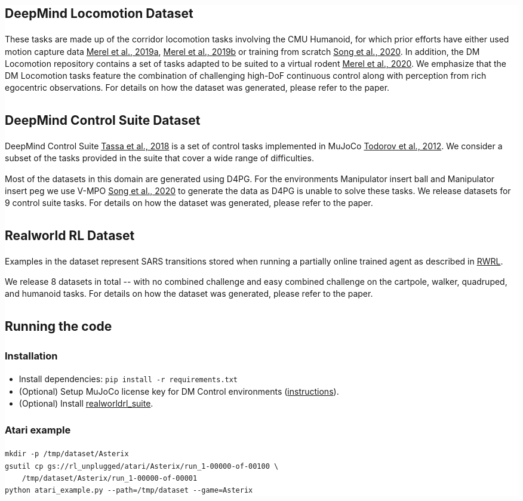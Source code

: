 ## DeepMind Locomotion Dataset

These tasks are made up of the corridor locomotion tasks involving the CMU
Humanoid, for which prior efforts have either used motion capture data [Merel et
al., 2019a], [Merel et al., 2019b] or training from scratch [Song et al., 2020].
In addition, the DM Locomotion repository contains a set of tasks adapted to be
suited to a virtual rodent [Merel et al., 2020]. We emphasize that the DM
Locomotion tasks feature the combination of challenging high-DoF continuous
control along with perception from rich egocentric observations. For details on
how the dataset was generated, please refer to the paper.

## DeepMind Control Suite Dataset

DeepMind Control Suite [Tassa et al., 2018] is a set of control tasks
implemented in MuJoCo [Todorov et al., 2012]. We consider a subset of the tasks
provided in the suite that cover a wide range of difficulties.

Most of the datasets in this domain are generated using D4PG. For the
environments Manipulator insert ball and Manipulator insert peg we use V-MPO
[Song et al., 2020] to generate the data as D4PG is unable to solve these tasks.
We release datasets for 9 control suite tasks. For details on how the dataset
was generated, please refer to the paper.

## Realworld RL Dataset

Examples in the dataset represent SARS transitions stored when running a
partially online trained agent as described in
[RWRL](https://arxiv.org/abs/2003.11881).

We release 8 datasets in total -- with no combined challenge and easy combined
challenge on the cartpole, walker, quadruped, and humanoid tasks. For details on
how the dataset was generated, please refer to the paper.

## Running the code

### Installation

* Install dependencies: `pip install -r requirements.txt`
* (Optional) Setup MuJoCo license key for DM Control environments
([instructions](https://github.com/deepmind/dm_control#requirements-and-installation)).
* (Optional) Install
[realworldrl_suite](https://github.com/google-research/realworldrl_suite#installation).

### Atari example

```
mkdir -p /tmp/dataset/Asterix
gsutil cp gs://rl_unplugged/atari/Asterix/run_1-00000-of-00100 \
    /tmp/dataset/Asterix/run_1-00000-of-00001
python atari_example.py --path=/tmp/dataset --game=Asterix
```


[Agarwal et al., 2020]: https://arxiv.org/abs/1907.04543
[Machado et al., 2018]: https://arxiv.org/abs/1709.06009
[Merel et al., 2019a]: https://arxiv.org/abs/1811.09656
[Merel et al., 2019b]: https://arxiv.org/abs/1811.11711
[Merel et al., 2020]: https://arxiv.org/abs/1911.09451
[Song et al., 2020]: https://arxiv.org/abs/1909.12238
[Tassa et al., 2018]: https://arxiv.org/abs/1801.00690
[Todorov et al., 2012]: https://homes.cs.washington.edu/~todorov/papers/TodorovIROS12.pdf